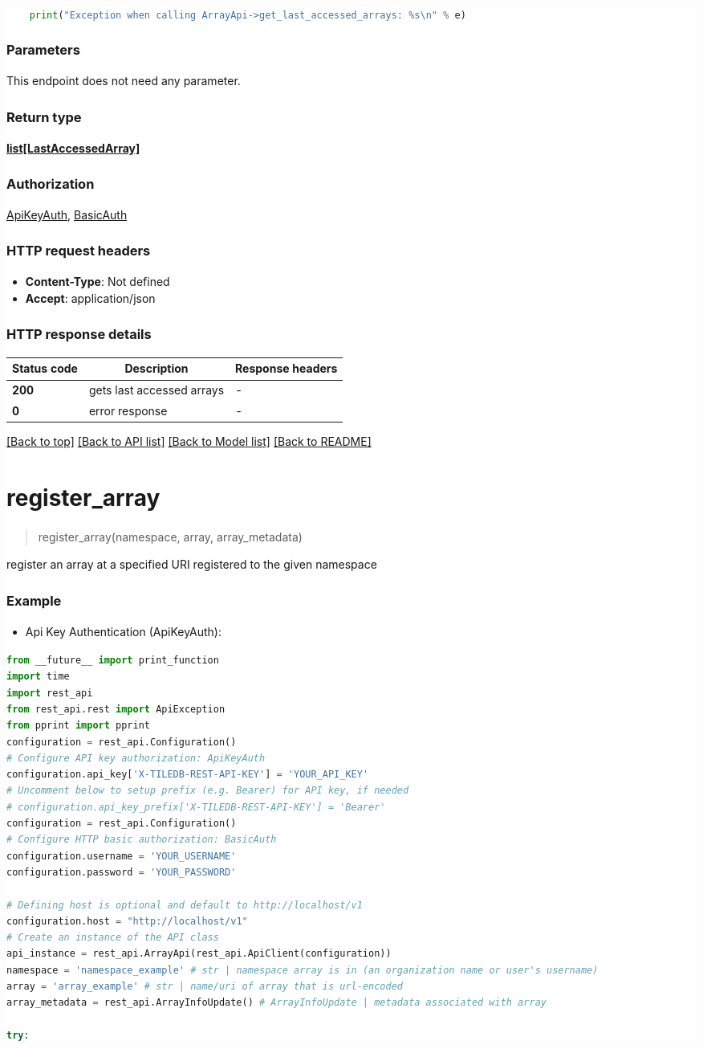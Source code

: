 ```python
    print("Exception when calling ArrayApi->get_last_accessed_arrays: %s\n" % e)
```

### Parameters
This endpoint does not need any parameter.

### Return type

[**list[LastAccessedArray]**](LastAccessedArray.md)

### Authorization

[ApiKeyAuth](../README.md#ApiKeyAuth), [BasicAuth](../README.md#BasicAuth)

### HTTP request headers

 - **Content-Type**: Not defined
 - **Accept**: application/json

### HTTP response details
| Status code | Description | Response headers |
|-------------|-------------|------------------|
**200** | gets last accessed arrays |  -  |
**0** | error response |  -  |

[[Back to top]](#) [[Back to API list]](../README.md#documentation-for-api-endpoints) [[Back to Model list]](../README.md#documentation-for-models) [[Back to README]](../README.md)

# **register_array**
> register_array(namespace, array, array_metadata)



register an array at a specified URI registered to the given namespace

### Example

* Api Key Authentication (ApiKeyAuth):
```python
from __future__ import print_function
import time
import rest_api
from rest_api.rest import ApiException
from pprint import pprint
configuration = rest_api.Configuration()
# Configure API key authorization: ApiKeyAuth
configuration.api_key['X-TILEDB-REST-API-KEY'] = 'YOUR_API_KEY'
# Uncomment below to setup prefix (e.g. Bearer) for API key, if needed
# configuration.api_key_prefix['X-TILEDB-REST-API-KEY'] = 'Bearer'
configuration = rest_api.Configuration()
# Configure HTTP basic authorization: BasicAuth
configuration.username = 'YOUR_USERNAME'
configuration.password = 'YOUR_PASSWORD'

# Defining host is optional and default to http://localhost/v1
configuration.host = "http://localhost/v1"
# Create an instance of the API class
api_instance = rest_api.ArrayApi(rest_api.ApiClient(configuration))
namespace = 'namespace_example' # str | namespace array is in (an organization name or user's username)
array = 'array_example' # str | name/uri of array that is url-encoded
array_metadata = rest_api.ArrayInfoUpdate() # ArrayInfoUpdate | metadata associated with array

try:
```